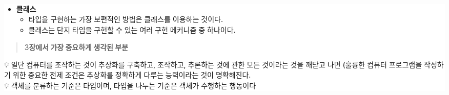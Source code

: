 - **클래스**
    - 타입을 구현하는 가장 보편적인 방법은 클래스를 이용하는 것이다.
    - 클래스는 단지 타입을 구현할 수 있는 여러 구현 메커니즘 중 하나이다.
    

> 3**장에서 가장 중요하게 생각된 부분**
> 

<aside>
💡 일단 컴퓨터를 조작하는 것이 추상화를 구축하고, 조작하고, 추론하는 것에 관한 모든 것이라는 것을 깨닫고 나면 (훌륭한 컴퓨터 프로그램을 작성하기 위한 중요한 전제 조건은 추상화를 정확하게 다루는 능력이라는 것이 명확해진다.

</aside>

<aside>
💡 객체를 분류하는 기준은 타입이며, 타입을 나누는 기준은 객체가 수행하는 행동이다

</aside>